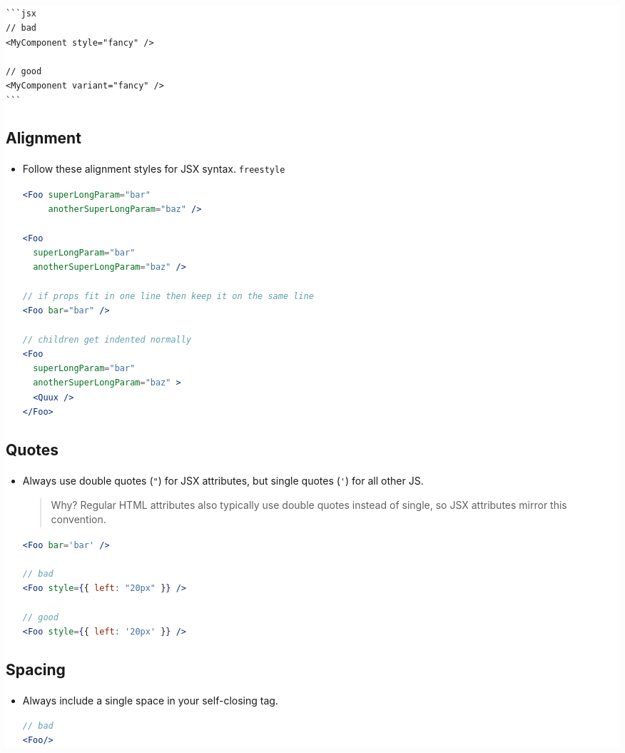     ```jsx
    // bad
    <MyComponent style="fancy" />

    // good
    <MyComponent variant="fancy" />
    ```

## Alignment

  - Follow these alignment styles for JSX syntax. ```freestyle```

    ```jsx
    <Foo superLongParam="bar"
         anotherSuperLongParam="baz" />

    <Foo
      superLongParam="bar"
      anotherSuperLongParam="baz" />

    // if props fit in one line then keep it on the same line
    <Foo bar="bar" />

    // children get indented normally
    <Foo
      superLongParam="bar"
      anotherSuperLongParam="baz" >
      <Quux />
    </Foo>
    ```

## Quotes

  - Always use double quotes (`"`) for JSX attributes, but single quotes (`'`) for all other JS.

    > Why? Regular HTML attributes also typically use double quotes instead of single, so JSX attributes mirror this convention.

    ```jsx
    <Foo bar='bar' />

    // bad
    <Foo style={{ left: "20px" }} />

    // good
    <Foo style={{ left: '20px' }} />
    ```

## Spacing

  - Always include a single space in your self-closing tag.

    ```jsx
    // bad
    <Foo/>
